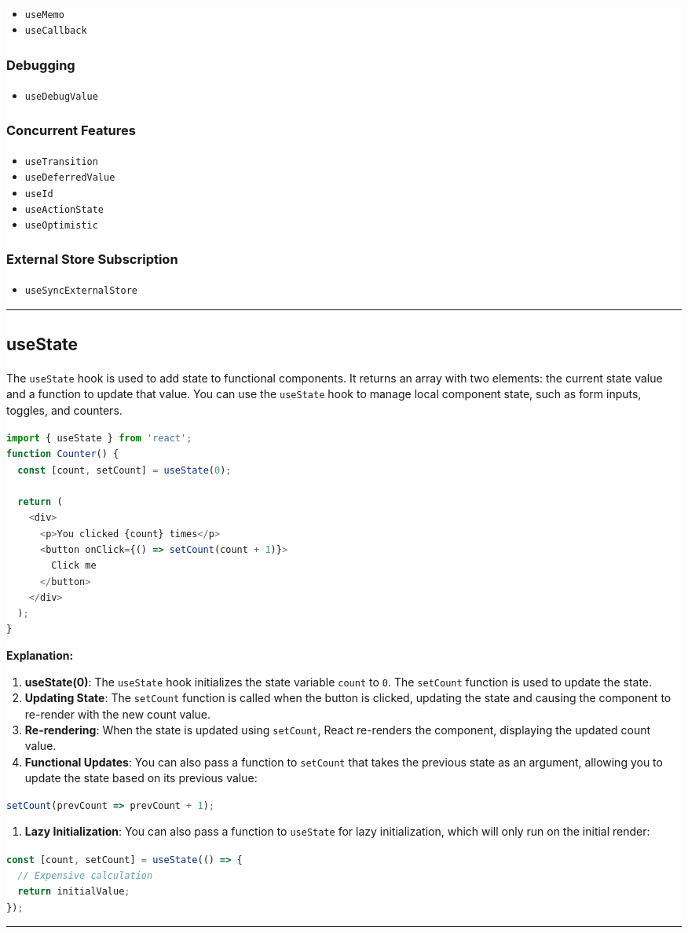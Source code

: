 * `useMemo`
* `useCallback`

### Debugging

* `useDebugValue`

### Concurrent Features

* `useTransition`
* `useDeferredValue`
* `useId`
* `useActionState`
* `useOptimistic`


### External Store Subscription

* `useSyncExternalStore`

---

## useState
The `useState` hook is used to add state to functional components. It returns an array with two elements: the current state value and a function to update that value. You can use the `useState` hook to manage local component state, such as form inputs, toggles, and counters.
```javascript
import { useState } from 'react';
function Counter() {
  const [count, setCount] = useState(0);

  return (
    <div>
      <p>You clicked {count} times</p>
      <button onClick={() => setCount(count + 1)}>
        Click me
      </button>
    </div>
  );
}
```

**Explanation:**
1. **useState(0)**: The `useState` hook initializes the state variable `count` to `0`. The `setCount` function is used to update the state.
2. **Updating State**: The `setCount` function is called when the button is clicked, updating the state and causing the component to re-render with the new count value.
3. **Re-rendering**: When the state is updated using `setCount`, React re-renders the component, displaying the updated count value.
4. **Functional Updates**: You can also pass a function to `setCount` that takes the previous state as an argument, allowing you to update the state based on its previous value:
```javascript
setCount(prevCount => prevCount + 1);
```
1. **Lazy Initialization**: You can also pass a function to `useState` for lazy initialization, which will only run on the initial render:
```javascript
const [count, setCount] = useState(() => {
  // Expensive calculation
  return initialValue;
});
```

---